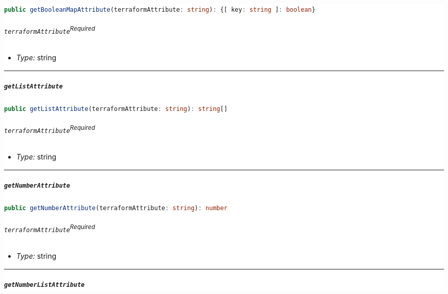 ```typescript
public getBooleanMapAttribute(terraformAttribute: string): {[ key: string ]: boolean}
```

###### `terraformAttribute`<sup>Required</sup> <a name="terraformAttribute" id="@cdktf/provider-azurerm.springCloudAppCosmosdbAssociation.SpringCloudAppCosmosdbAssociationTimeoutsOutputReference.getBooleanMapAttribute.parameter.terraformAttribute"></a>

- *Type:* string

---

##### `getListAttribute` <a name="getListAttribute" id="@cdktf/provider-azurerm.springCloudAppCosmosdbAssociation.SpringCloudAppCosmosdbAssociationTimeoutsOutputReference.getListAttribute"></a>

```typescript
public getListAttribute(terraformAttribute: string): string[]
```

###### `terraformAttribute`<sup>Required</sup> <a name="terraformAttribute" id="@cdktf/provider-azurerm.springCloudAppCosmosdbAssociation.SpringCloudAppCosmosdbAssociationTimeoutsOutputReference.getListAttribute.parameter.terraformAttribute"></a>

- *Type:* string

---

##### `getNumberAttribute` <a name="getNumberAttribute" id="@cdktf/provider-azurerm.springCloudAppCosmosdbAssociation.SpringCloudAppCosmosdbAssociationTimeoutsOutputReference.getNumberAttribute"></a>

```typescript
public getNumberAttribute(terraformAttribute: string): number
```

###### `terraformAttribute`<sup>Required</sup> <a name="terraformAttribute" id="@cdktf/provider-azurerm.springCloudAppCosmosdbAssociation.SpringCloudAppCosmosdbAssociationTimeoutsOutputReference.getNumberAttribute.parameter.terraformAttribute"></a>

- *Type:* string

---

##### `getNumberListAttribute` <a name="getNumberListAttribute" id="@cdktf/provider-azurerm.springCloudAppCosmosdbAssociation.SpringCloudAppCosmosdbAssociationTimeoutsOutputReference.getNumberListAttribute"></a>
